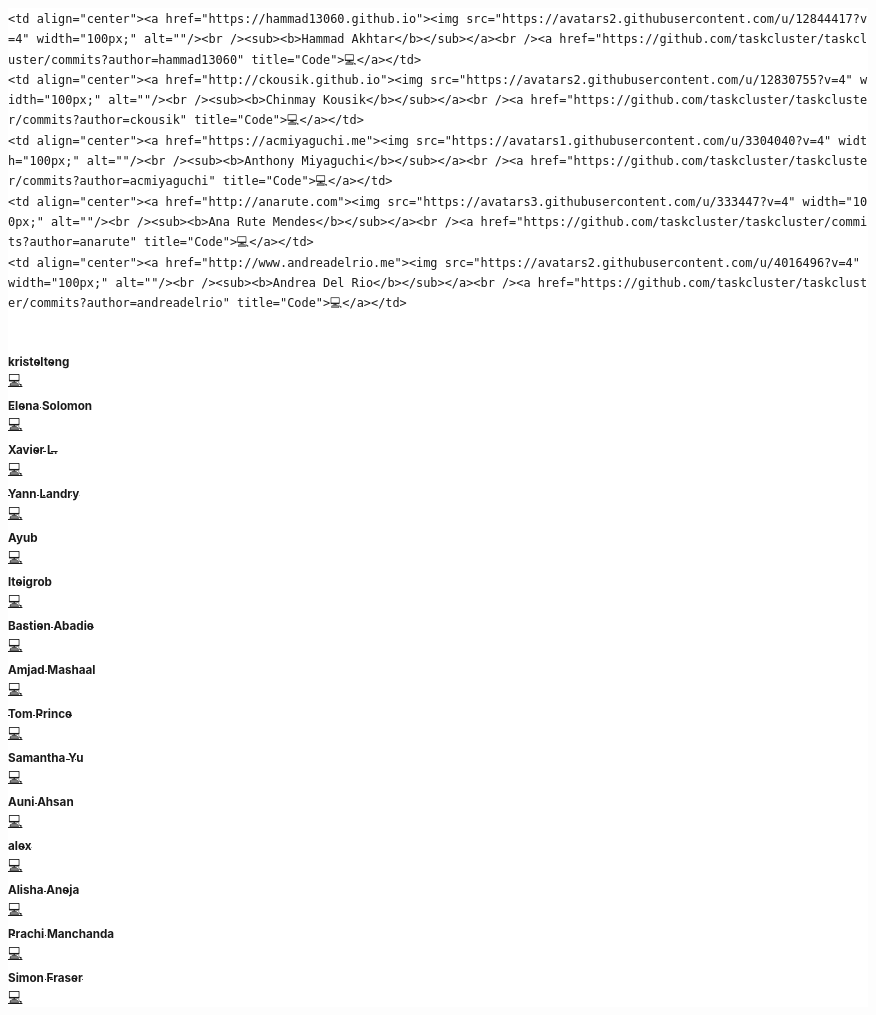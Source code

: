     <td align="center"><a href="https://hammad13060.github.io"><img src="https://avatars2.githubusercontent.com/u/12844417?v=4" width="100px;" alt=""/><br /><sub><b>Hammad Akhtar</b></sub></a><br /><a href="https://github.com/taskcluster/taskcluster/commits?author=hammad13060" title="Code">💻</a></td>
    <td align="center"><a href="http://ckousik.github.io"><img src="https://avatars2.githubusercontent.com/u/12830755?v=4" width="100px;" alt=""/><br /><sub><b>Chinmay Kousik</b></sub></a><br /><a href="https://github.com/taskcluster/taskcluster/commits?author=ckousik" title="Code">💻</a></td>
    <td align="center"><a href="https://acmiyaguchi.me"><img src="https://avatars1.githubusercontent.com/u/3304040?v=4" width="100px;" alt=""/><br /><sub><b>Anthony Miyaguchi</b></sub></a><br /><a href="https://github.com/taskcluster/taskcluster/commits?author=acmiyaguchi" title="Code">💻</a></td>
    <td align="center"><a href="http://anarute.com"><img src="https://avatars3.githubusercontent.com/u/333447?v=4" width="100px;" alt=""/><br /><sub><b>Ana Rute Mendes</b></sub></a><br /><a href="https://github.com/taskcluster/taskcluster/commits?author=anarute" title="Code">💻</a></td>
    <td align="center"><a href="http://www.andreadelrio.me"><img src="https://avatars2.githubusercontent.com/u/4016496?v=4" width="100px;" alt=""/><br /><sub><b>Andrea Del Rio</b></sub></a><br /><a href="https://github.com/taskcluster/taskcluster/commits?author=andreadelrio" title="Code">💻</a></td>
  </tr>
  <tr>
    <td align="center"><a href="https://www.kristelteng.com/"><img src="https://avatars2.githubusercontent.com/u/9313149?v=4" width="100px;" alt=""/><br /><sub><b>kristelteng</b></sub></a><br /><a href="https://github.com/taskcluster/taskcluster/commits?author=kristelteng" title="Code">💻</a></td>
    <td align="center"><a href="https://github.com/elenasolomon"><img src="https://avatars2.githubusercontent.com/u/7040792?v=4" width="100px;" alt=""/><br /><sub><b>Elena Solomon</b></sub></a><br /><a href="https://github.com/taskcluster/taskcluster/commits?author=elenasolomon" title="Code">💻</a></td>
    <td align="center"><a href="https://github.com/t0xicCode"><img src="https://avatars3.githubusercontent.com/u/1268885?v=4" width="100px;" alt=""/><br /><sub><b>Xavier L.</b></sub></a><br /><a href="https://github.com/taskcluster/taskcluster/commits?author=t0xicCode" title="Code">💻</a></td>
    <td align="center"><a href="http://yannlandry.com"><img src="https://avatars2.githubusercontent.com/u/5789748?v=4" width="100px;" alt=""/><br /><sub><b>Yann Landry</b></sub></a><br /><a href="https://github.com/taskcluster/taskcluster/commits?author=yannlandry" title="Code">💻</a></td>
    <td align="center"><a href="https://github.com/AyubMohamed"><img src="https://avatars2.githubusercontent.com/u/6386566?v=4" width="100px;" alt=""/><br /><sub><b>Ayub</b></sub></a><br /><a href="https://github.com/taskcluster/taskcluster/commits?author=AyubMohamed" title="Code">💻</a></td>
    <td align="center"><a href="https://github.com/lteigrob"><img src="https://avatars0.githubusercontent.com/u/19479141?v=4" width="100px;" alt=""/><br /><sub><b>lteigrob</b></sub></a><br /><a href="https://github.com/taskcluster/taskcluster/commits?author=lteigrob" title="Code">💻</a></td>
    <td align="center"><a href="https://nextcairn.com"><img src="https://avatars3.githubusercontent.com/u/101004?v=4" width="100px;" alt=""/><br /><sub><b>Bastien Abadie</b></sub></a><br /><a href="https://github.com/taskcluster/taskcluster/commits?author=La0" title="Code">💻</a></td>
  </tr>
  <tr>
    <td align="center"><a href="https://amjad.io"><img src="https://avatars3.githubusercontent.com/u/4323539?v=4" width="100px;" alt=""/><br /><sub><b>Amjad Mashaal</b></sub></a><br /><a href="https://github.com/taskcluster/taskcluster/commits?author=TheNavigat" title="Code">💻</a></td>
    <td align="center"><a href="https://github.com/tomprince"><img src="https://avatars3.githubusercontent.com/u/283816?v=4" width="100px;" alt=""/><br /><sub><b>Tom Prince</b></sub></a><br /><a href="https://github.com/taskcluster/taskcluster/commits?author=tomprince" title="Code">💻</a></td>
    <td align="center"><a href="https://github.com/SamanthaYu"><img src="https://avatars2.githubusercontent.com/u/10355013?v=4" width="100px;" alt=""/><br /><sub><b>Samantha Yu</b></sub></a><br /><a href="https://github.com/taskcluster/taskcluster/commits?author=SamanthaYu" title="Code">💻</a></td>
    <td align="center"><a href="https://github.com/auni53"><img src="https://avatars0.githubusercontent.com/u/9661111?v=4" width="100px;" alt=""/><br /><sub><b>Auni Ahsan</b></sub></a><br /><a href="https://github.com/taskcluster/taskcluster/commits?author=auni53" title="Code">💻</a></td>
    <td align="center"><a href="http://alexandrasp.github.io/"><img src="https://avatars0.githubusercontent.com/u/6344218?v=4" width="100px;" alt=""/><br /><sub><b>alex</b></sub></a><br /><a href="https://github.com/taskcluster/taskcluster/commits?author=alexandrasp" title="Code">💻</a></td>
    <td align="center"><a href="https://alisha17.github.io/"><img src="https://avatars2.githubusercontent.com/u/13520250?v=4" width="100px;" alt=""/><br /><sub><b>Alisha Aneja</b></sub></a><br /><a href="https://github.com/taskcluster/taskcluster/commits?author=alisha17" title="Code">💻</a></td>
    <td align="center"><a href="https://github.com/prachi1210"><img src="https://avatars3.githubusercontent.com/u/14016564?v=4" width="100px;" alt=""/><br /><sub><b>Prachi Manchanda</b></sub></a><br /><a href="https://github.com/taskcluster/taskcluster/commits?author=prachi1210" title="Code">💻</a></td>
  </tr>
  <tr>
    <td align="center"><a href="https://github.com/srfraser"><img src="https://avatars1.githubusercontent.com/u/5933384?v=4" width="100px;" alt=""/><br /><sub><b>Simon Fraser</b></sub></a><br /><a href="https://github.com/taskcluster/taskcluster/commits?author=srfraser" title="Code">💻</a></td>